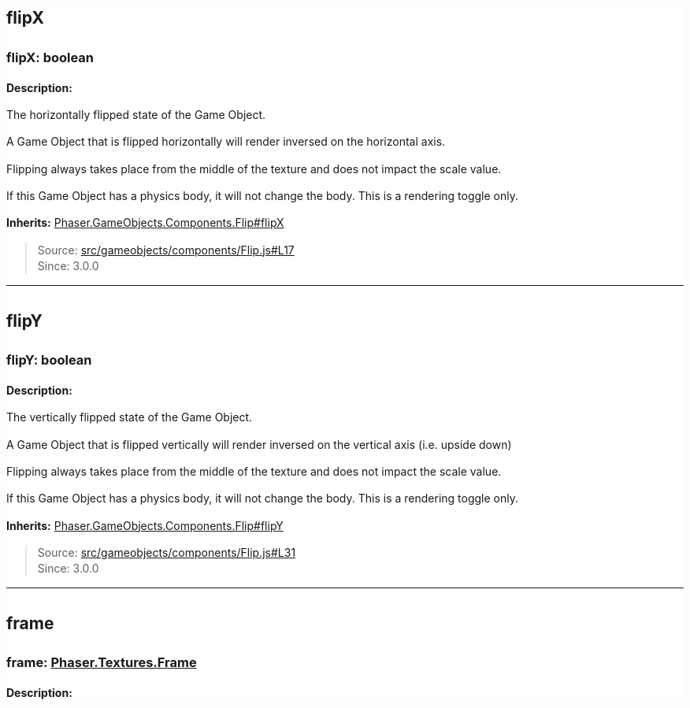 
## flipX

### flipX: boolean

**Description:**

The horizontally flipped state of the Game Object.

A Game Object that is flipped horizontally will render inversed on the horizontal axis.

Flipping always takes place from the middle of the texture and does not impact the scale value.

If this Game Object has a physics body, it will not change the body. This is a rendering toggle only.

**Inherits:** [Phaser.GameObjects.Components.Flip#flipX](../namespace/gameobjects-components-flip.md)

> Source: [src/gameobjects/components/Flip.js#L17](https://github.com/phaserjs/phaser/blob/v3.87.0/src/gameobjects/components/Flip.js#L17)  
> Since: 3.0.0

---

## flipY

### flipY: boolean

**Description:**

The vertically flipped state of the Game Object.

A Game Object that is flipped vertically will render inversed on the vertical axis (i.e. upside down)

Flipping always takes place from the middle of the texture and does not impact the scale value.

If this Game Object has a physics body, it will not change the body. This is a rendering toggle only.

**Inherits:** [Phaser.GameObjects.Components.Flip#flipY](../namespace/gameobjects-components-flip.md)

> Source: [src/gameobjects/components/Flip.js#L31](https://github.com/phaserjs/phaser/blob/v3.87.0/src/gameobjects/components/Flip.js#L31)  
> Since: 3.0.0

---

## frame

### frame: [Phaser.Textures.Frame](textures-frame.md)

**Description:**
